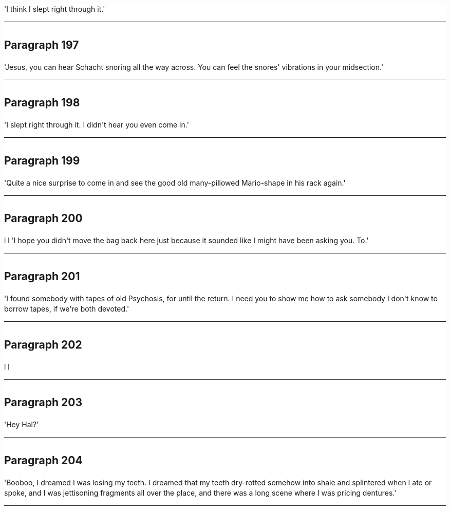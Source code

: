 'I think I slept right through it.'

---
## Paragraph 197

'Jesus, you can hear Schacht snoring all the way across. You can feel the snores' vibrations in your midsection.'

---
## Paragraph 198

'I slept right through it. I didn't hear you even come in.'

---
## Paragraph 199

'Quite a nice surprise to come in and see the good old many-pillowed Mario-shape in his rack again.'

---
## Paragraph 200

l l 'I hope you didn't move the bag back here just because it sounded like I might have been asking you. To.'

---
## Paragraph 201

'I found somebody with tapes of old Psychosis, for until the return. I need you to show me how to ask somebody I don't know to borrow tapes, if we're both devoted.'

---
## Paragraph 202

l l

---
## Paragraph 203

'Hey Hal?'

---
## Paragraph 204

'Booboo, I dreamed I was losing my teeth. I dreamed that my teeth dry-rotted somehow into shale and splintered when I ate or spoke, and I was jettisoning fragments all over the place, and there was a long scene where I was pricing dentures.'

---